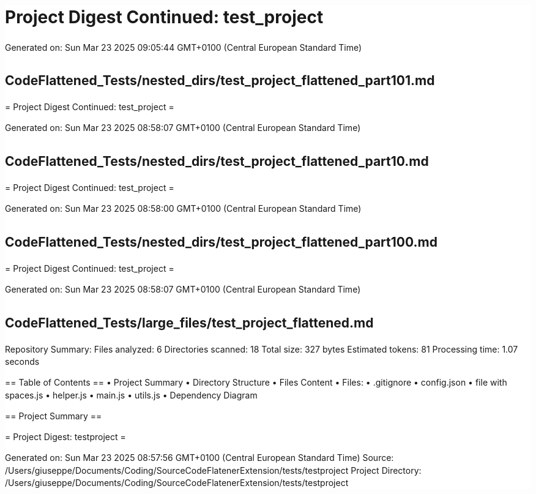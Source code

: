 # Project Digest Continued: test_project
Generated on: Sun Mar 23 2025 09:05:44 GMT+0100 (Central European Standard Time)


## CodeFlattened_Tests/nested_dirs/test_project_flattened_part101.md <a id="test_project_flattened_part101_md"></a>

= Project Digest Continued: test_project =

Generated on: Sun Mar 23 2025 08:58:07 GMT+0100 (Central European Standard Time)
## CodeFlattened_Tests/nested_dirs/test_project_flattened_part10.md <a id="test_project_flattened_part10_md"></a>

= Project Digest Continued: test_project =

Generated on: Sun Mar 23 2025 08:58:00 GMT+0100 (Central European Standard Time)
## CodeFlattened_Tests/nested_dirs/test_project_flattened_part100.md <a id="test_project_flattened_part100_md"></a>

= Project Digest Continued: test_project =

Generated on: Sun Mar 23 2025 08:58:07 GMT+0100 (Central European Standard Time)
## CodeFlattened_Tests/large_files/test_project_flattened.md <a id="test_project_flattened_md"></a>

Repository Summary:
Files analyzed: 6
Directories scanned: 18
Total size: 327 bytes
Estimated tokens: 81
Processing time: 1.07 seconds

== Table of Contents ==
• Project Summary
• Directory Structure
• Files Content
• Files:
• .gitignore
• config.json
• file with spaces.js
• helper.js
• main.js
• utils.js
• Dependency Diagram

== Project Summary <a id="project-summary"></a> ==

= Project Digest: testproject =

Generated on: Sun Mar 23 2025 08:57:56 GMT+0100 (Central European Standard Time)
Source: /Users/giuseppe/Documents/Coding/SourceCodeFlatenerExtension/tests/testproject
Project Directory: /Users/giuseppe/Documents/Coding/SourceCodeFlatenerExtension/tests/testproject
